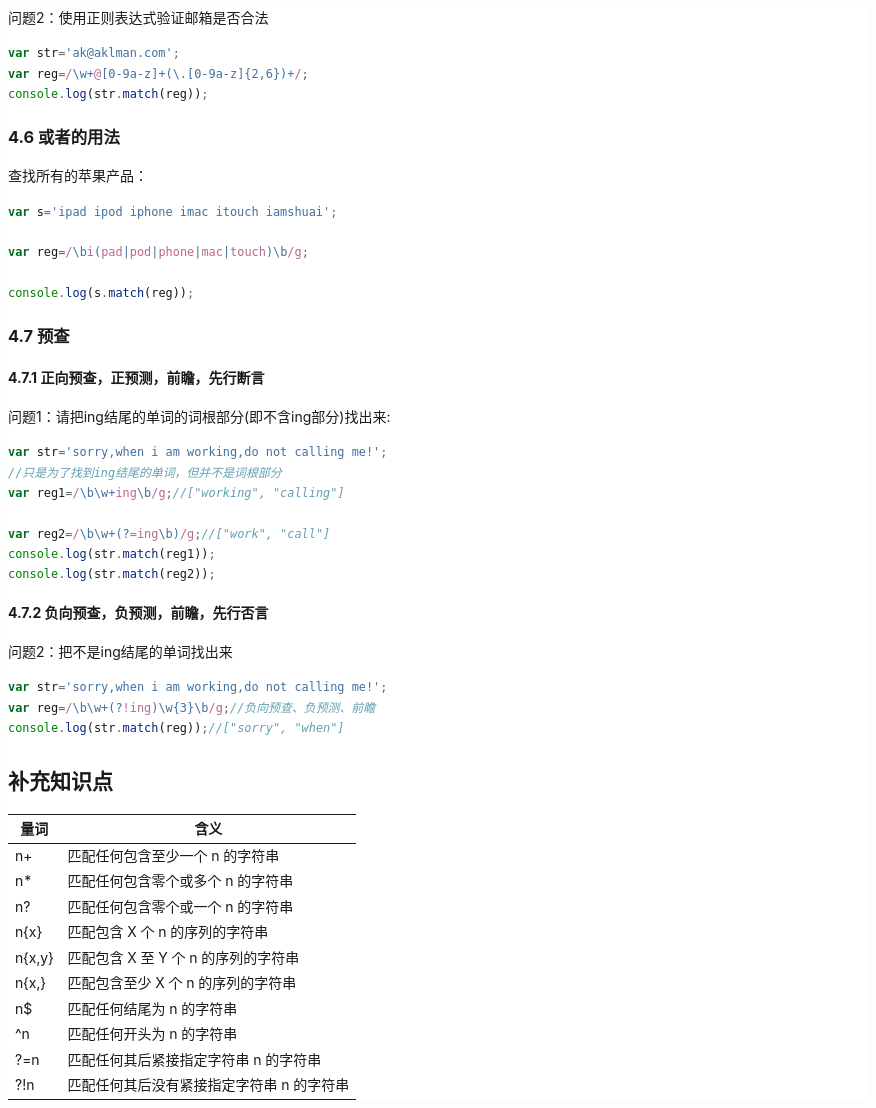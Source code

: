 问题2：使用正则表达式验证邮箱是否合法

```js
var str='ak@aklman.com';
var reg=/\w+@[0-9a-z]+(\.[0-9a-z]{2,6})+/;
console.log(str.match(reg));
```
### 4.6 或者的用法

查找所有的苹果产品：

```js
var s='ipad ipod iphone imac itouch iamshuai';

var reg=/\bi(pad|pod|phone|mac|touch)\b/g;

console.log(s.match(reg));
```
### 4.7 预查
#### 4.7.1 正向预查，正预测，前瞻，先行断言

问题1：请把ing结尾的单词的词根部分(即不含ing部分)找出来:

```js
var str='sorry,when i am working,do not calling me!';
//只是为了找到ing结尾的单词，但并不是词根部分
var reg1=/\b\w+ing\b/g;//["working", "calling"]

var reg2=/\b\w+(?=ing\b)/g;//["work", "call"]
console.log(str.match(reg1));
console.log(str.match(reg2));
```
#### 4.7.2 负向预查，负预测，前瞻，先行否言

问题2：把不是ing结尾的单词找出来

```js
var str='sorry,when i am working,do not calling me!';
var reg=/\b\w+(?!ing)\w{3}\b/g;//负向预查、负预测、前瞻
console.log(str.match(reg));//["sorry", "when"]
```
## 补充知识点

| 量词 | 含义 |
|-|-|
| n+ | 匹配任何包含至少一个 n 的字符串 |
| n* | 匹配任何包含零个或多个 n 的字符串 |
| n? | 匹配任何包含零个或一个 n 的字符串 |
| n{x} | 匹配包含 X 个 n 的序列的字符串 |
| n{x,y} | 匹配包含 X 至 Y 个 n 的序列的字符串 |
| n{x,} | 匹配包含至少 X 个 n 的序列的字符串 |
| n$ | 匹配任何结尾为 n 的字符串 |
| ^n | 匹配任何开头为 n 的字符串 |
| ?=n | 匹配任何其后紧接指定字符串 n 的字符串 |
| ?!n | 匹配任何其后没有紧接指定字符串 n 的字符串 |


[2]: #fn-1
[3]: #fn-2
[4]: #fn-3
[5]: http://www.w3school.com.cn/jsref/jsref_obj_regexp.aspp
[6]: http://www.runoob.com/js/js-obj-regexp.html
[7]: http://item.jd.com/10974436.html
[8]: #fnref-1
[9]: #fnref-2
[10]: #fnref-3
[0]: ./img/bV5HFa.png
[1]: ./img/bV5HFe.png